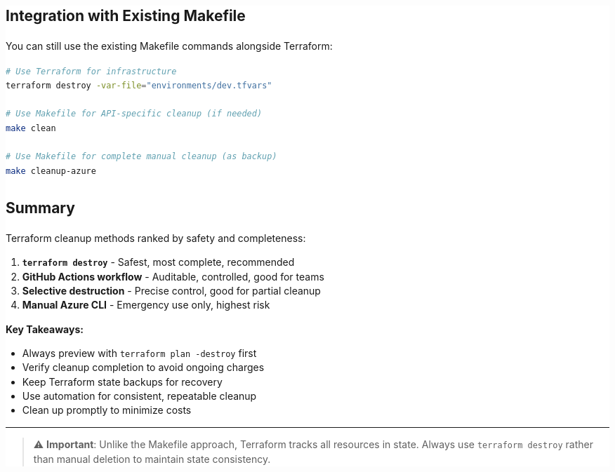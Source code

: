 ## Integration with Existing Makefile

You can still use the existing Makefile commands alongside Terraform:

```bash
# Use Terraform for infrastructure
terraform destroy -var-file="environments/dev.tfvars"

# Use Makefile for API-specific cleanup (if needed)
make clean

# Use Makefile for complete manual cleanup (as backup)
make cleanup-azure
```

## Summary

Terraform cleanup methods ranked by safety and completeness:

1. **`terraform destroy`** - Safest, most complete, recommended
2. **GitHub Actions workflow** - Auditable, controlled, good for teams
3. **Selective destruction** - Precise control, good for partial cleanup
4. **Manual Azure CLI** - Emergency use only, highest risk

**Key Takeaways:**
- Always preview with `terraform plan -destroy` first
- Verify cleanup completion to avoid ongoing charges
- Keep Terraform state backups for recovery
- Use automation for consistent, repeatable cleanup
- Clean up promptly to minimize costs

---

> ⚠️ **Important**: Unlike the Makefile approach, Terraform tracks all resources in state. Always use `terraform destroy` rather than manual deletion to maintain state consistency.